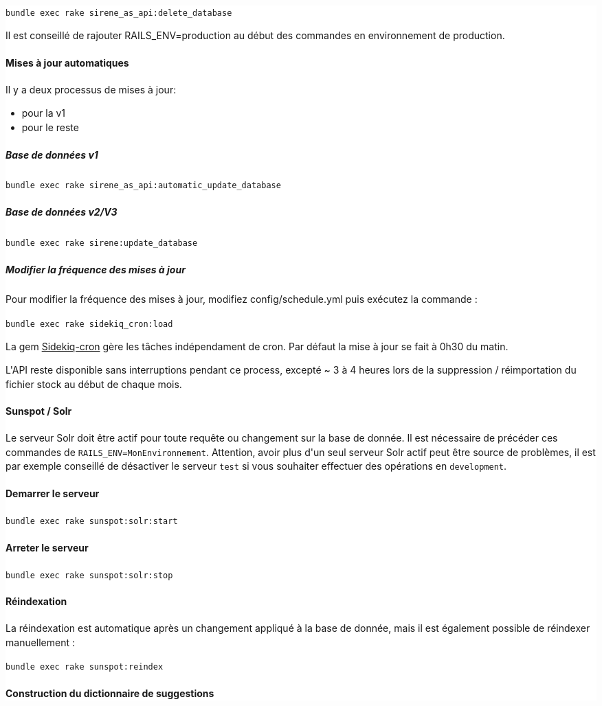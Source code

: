     bundle exec rake sirene_as_api:delete_database

Il est conseillé de rajouter RAILS_ENV=production au début des commandes en environnement de production.

#### Mises à jour automatiques

Il y a deux processus de mises à jour:

- pour la v1
- pour le reste

##### Base de données v1

    bundle exec rake sirene_as_api:automatic_update_database

##### Base de données v2/V3

    bundle exec rake sirene:update_database

##### Modifier la fréquence des mises à jour

Pour modifier la fréquence des mises à jour, modifiez config/schedule.yml
puis exécutez la commande :

    bundle exec rake sidekiq_cron:load

La gem [Sidekiq-cron](https://github.com/ondrejbartas/sidekiq-cron) gère les tâches indépendament de cron. Par défaut la mise à jour se fait à 0h30 du matin.

L'API reste disponible sans interruptions pendant ce process, excepté ~ 3 à 4 heures lors de la
suppression / réimportation du fichier stock au début de chaque mois.

#### Sunspot / Solr

  Le serveur Solr doit être actif pour toute requête ou changement sur la
  base de donnée.
  Il est nécessaire de précéder ces commandes de `RAILS_ENV=MonEnvironnement`.
  Attention, avoir plus d'un seul serveur Solr actif peut être source de
  problèmes, il est par exemple conseillé de désactiver le serveur `test`
  si vous souhaiter effectuer des opérations en `development`.

#### Demarrer le serveur

    bundle exec rake sunspot:solr:start

#### Arreter le serveur

    bundle exec rake sunspot:solr:stop

#### Réindexation

La réindexation est automatique après un changement appliqué à la base de
donnée, mais il est également possible de réindexer manuellement :

    bundle exec rake sunspot:reindex

#### Construction du dictionnaire de suggestions

